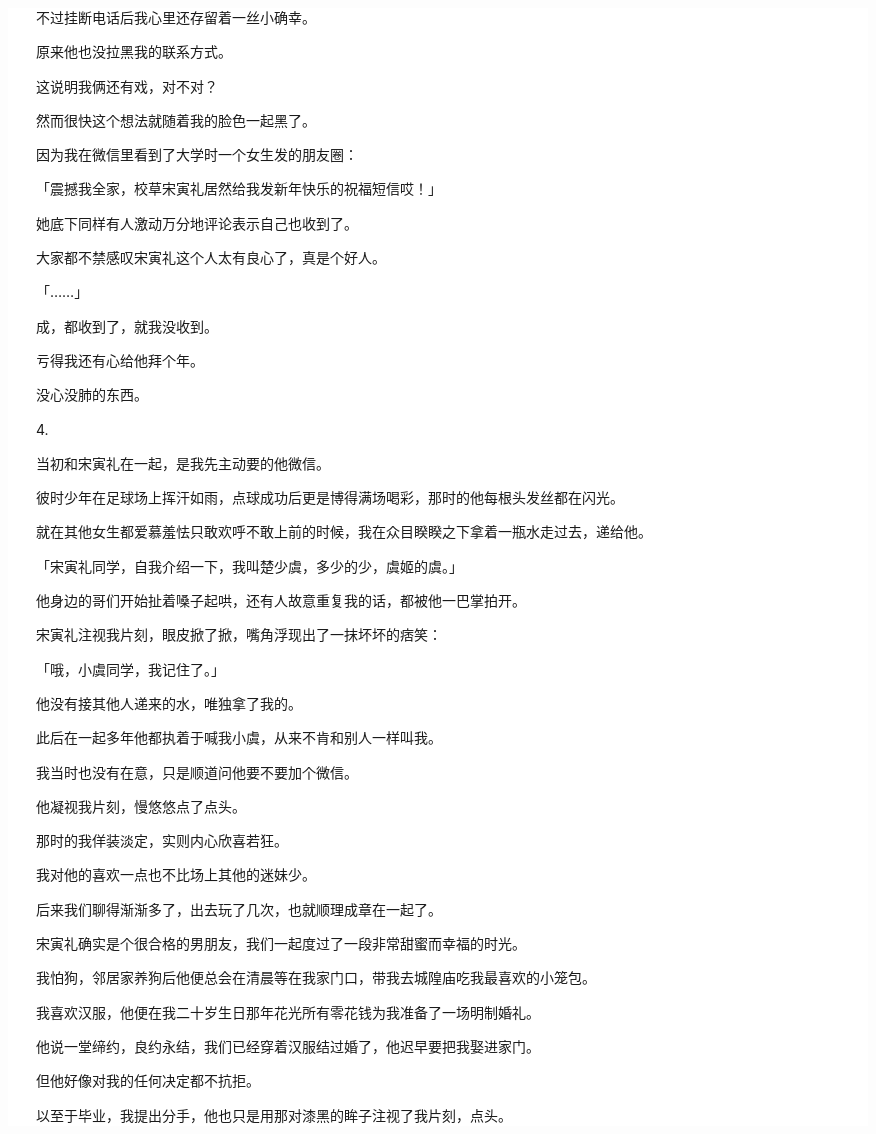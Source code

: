 &emsp;&emsp;不过挂断电话后我心里还存留着一丝小确幸。  
  
&emsp;&emsp;原来他也没拉黑我的联系方式。  
  
&emsp;&emsp;这说明我俩还有戏，对不对？  
  
&emsp;&emsp;然而很快这个想法就随着我的脸色一起黑了。  
  
&emsp;&emsp;因为我在微信里看到了大学时一个女生发的朋友圈：  
  
&emsp;&emsp;「震撼我全家，校草宋寅礼居然给我发新年快乐的祝福短信哎！」  
  
&emsp;&emsp;她底下同样有人激动万分地评论表示自己也收到了。  
  
&emsp;&emsp;大家都不禁感叹宋寅礼这个人太有良心了，真是个好人。  
  
&emsp;&emsp;「……」  
  
&emsp;&emsp;成，都收到了，就我没收到。  
  
&emsp;&emsp;亏得我还有心给他拜个年。  
  
&emsp;&emsp;没心没肺的东西。  
  
&emsp;&emsp;4.  
  
&emsp;&emsp;当初和宋寅礼在一起，是我先主动要的他微信。  
  
&emsp;&emsp;彼时少年在足球场上挥汗如雨，点球成功后更是博得满场喝彩，那时的他每根头发丝都在闪光。  
  
&emsp;&emsp;就在其他女生都爱慕羞怯只敢欢呼不敢上前的时候，我在众目睽睽之下拿着一瓶水走过去，递给他。  
  
&emsp;&emsp;「宋寅礼同学，自我介绍一下，我叫楚少虞，多少的少，虞姬的虞。」  
  
&emsp;&emsp;他身边的哥们开始扯着嗓子起哄，还有人故意重复我的话，都被他一巴掌拍开。  
  
&emsp;&emsp;宋寅礼注视我片刻，眼皮掀了掀，嘴角浮现出了一抹坏坏的痞笑：  
  
&emsp;&emsp;「哦，小虞同学，我记住了。」  
  
&emsp;&emsp;他没有接其他人递来的水，唯独拿了我的。  
  
&emsp;&emsp;此后在一起多年他都执着于喊我小虞，从来不肯和别人一样叫我。  
  
&emsp;&emsp;我当时也没有在意，只是顺道问他要不要加个微信。  
  
&emsp;&emsp;他凝视我片刻，慢悠悠点了点头。  
  
&emsp;&emsp;那时的我佯装淡定，实则内心欣喜若狂。  
  
&emsp;&emsp;我对他的喜欢一点也不比场上其他的迷妹少。  
  
&emsp;&emsp;后来我们聊得渐渐多了，出去玩了几次，也就顺理成章在一起了。  
  
&emsp;&emsp;宋寅礼确实是个很合格的男朋友，我们一起度过了一段非常甜蜜而幸福的时光。  
  
&emsp;&emsp;我怕狗，邻居家养狗后他便总会在清晨等在我家门口，带我去城隍庙吃我最喜欢的小笼包。  
  
&emsp;&emsp;我喜欢汉服，他便在我二十岁生日那年花光所有零花钱为我准备了一场明制婚礼。  
  
&emsp;&emsp;他说一堂缔约，良约永结，我们已经穿着汉服结过婚了，他迟早要把我娶进家门。  
  
&emsp;&emsp;但他好像对我的任何决定都不抗拒。  
  
&emsp;&emsp;以至于毕业，我提出分手，他也只是用那对漆黑的眸子注视了我片刻，点头。  
  